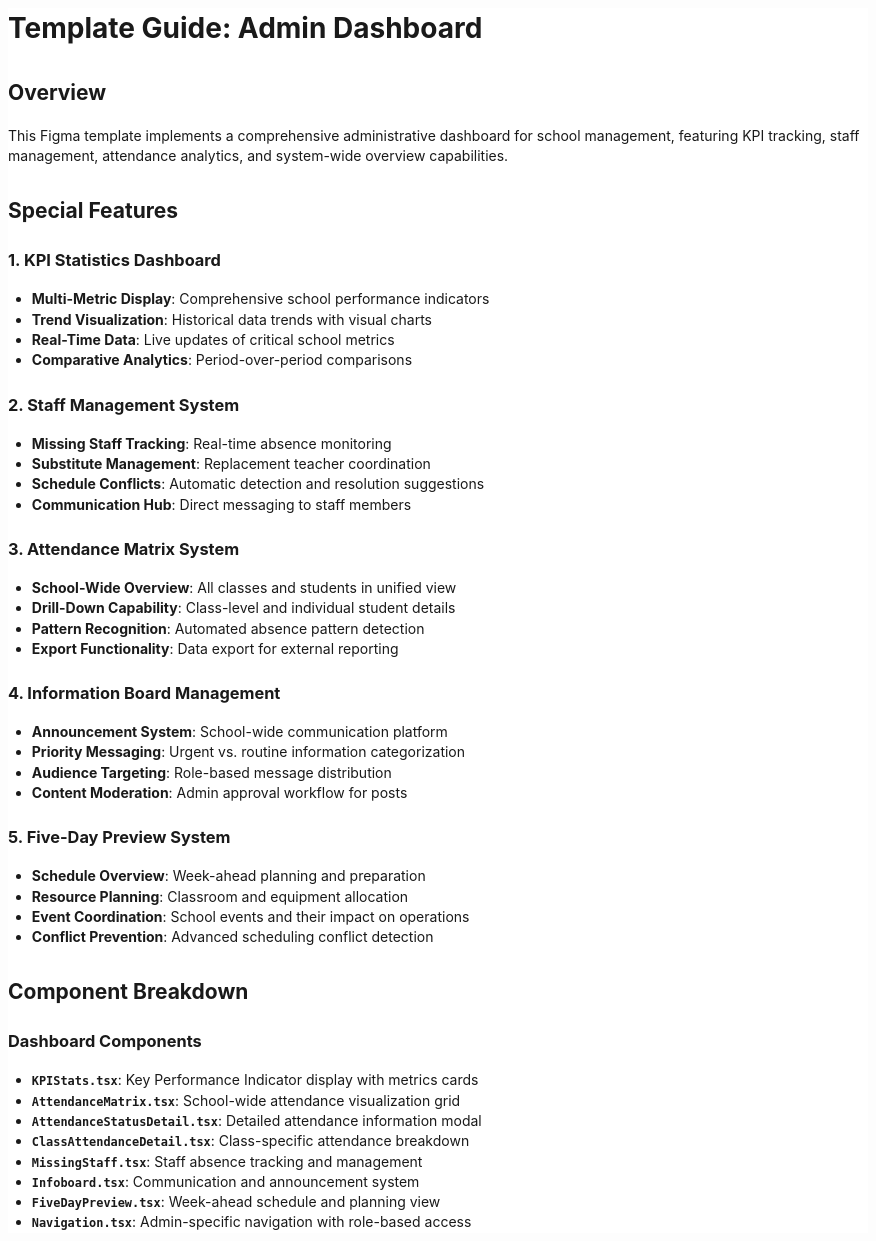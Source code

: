 # Template Guide: Admin Dashboard

## Overview
This Figma template implements a comprehensive administrative dashboard for school management, featuring KPI tracking, staff management, attendance analytics, and system-wide overview capabilities.

## Special Features

### 1. KPI Statistics Dashboard
- **Multi-Metric Display**: Comprehensive school performance indicators
- **Trend Visualization**: Historical data trends with visual charts
- **Real-Time Data**: Live updates of critical school metrics
- **Comparative Analytics**: Period-over-period comparisons

### 2. Staff Management System
- **Missing Staff Tracking**: Real-time absence monitoring
- **Substitute Management**: Replacement teacher coordination
- **Schedule Conflicts**: Automatic detection and resolution suggestions
- **Communication Hub**: Direct messaging to staff members

### 3. Attendance Matrix System
- **School-Wide Overview**: All classes and students in unified view
- **Drill-Down Capability**: Class-level and individual student details
- **Pattern Recognition**: Automated absence pattern detection
- **Export Functionality**: Data export for external reporting

### 4. Information Board Management
- **Announcement System**: School-wide communication platform
- **Priority Messaging**: Urgent vs. routine information categorization
- **Audience Targeting**: Role-based message distribution
- **Content Moderation**: Admin approval workflow for posts

### 5. Five-Day Preview System
- **Schedule Overview**: Week-ahead planning and preparation
- **Resource Planning**: Classroom and equipment allocation
- **Event Coordination**: School events and their impact on operations
- **Conflict Prevention**: Advanced scheduling conflict detection

## Component Breakdown

### Dashboard Components
- **`KPIStats.tsx`**: Key Performance Indicator display with metrics cards
- **`AttendanceMatrix.tsx`**: School-wide attendance visualization grid
- **`AttendanceStatusDetail.tsx`**: Detailed attendance information modal
- **`ClassAttendanceDetail.tsx`**: Class-specific attendance breakdown
- **`MissingStaff.tsx`**: Staff absence tracking and management
- **`Infoboard.tsx`**: Communication and announcement system
- **`FiveDayPreview.tsx`**: Week-ahead schedule and planning view
- **`Navigation.tsx`**: Admin-specific navigation with role-based access
